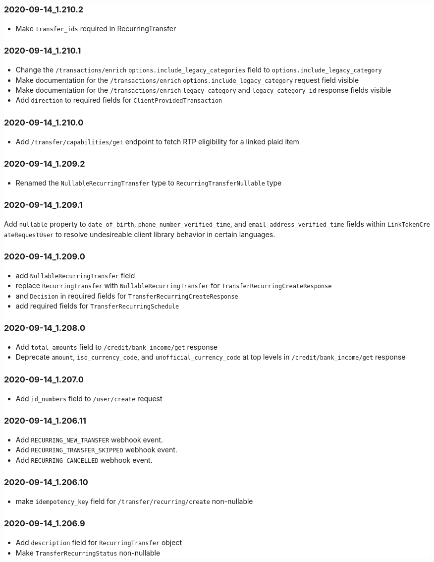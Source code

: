 ### 2020-09-14_1.210.2
- Make `transfer_ids` required in RecurringTransfer

### 2020-09-14_1.210.1
- Change the `/transactions/enrich` `options.include_legacy_categories` field to `options.include_legacy_category`
- Make documentation for the `/transactions/enrich` `options.include_legacy_category` request field visible
- Make documentation for the `/transactions/enrich` `legacy_category` and `legacy_category_id` response fields visible
- Add `direction` to required fields for `ClientProvidedTransaction`

### 2020-09-14_1.210.0
- Add `/transfer/capabilities/get` endpoint to fetch RTP eligibility for a linked plaid item

### 2020-09-14_1.209.2
- Renamed the `NullableRecurringTransfer` type to `RecurringTransferNullable` type

### 2020-09-14_1.209.1
Add `nullable` property to `date_of_birth`, `phone_number_verified_time`, and `email_address_verified_time` fields within `LinkTokenCreateRequestUser` to resolve undesireable client library behavior in certain languages.

### 2020-09-14_1.209.0
- add `NullableRecurringTransfer` field
- replace `RecurringTransfer` with `NullableRecurringTransfer` for `TransferRecurringCreateResponse`
- and `Decision` in required fields for `TransferRecurringCreateResponse`
- add required fields for `TransferRecurringSchedule`

### 2020-09-14_1.208.0
- Add `total_amounts` field to `/credit/bank_income/get` response
- Deprecate `amount`, `iso_currency_code`, and `unofficial_currency_code` at top levels in `/credit/bank_income/get` response

### 2020-09-14_1.207.0
- Add `id_numbers` field to `/user/create` request

### 2020-09-14_1.206.11
- Add `RECURRING_NEW_TRANSFER` webhook event.
- Add `RECURRING_TRANSFER_SKIPPED` webhook event.
- Add `RECURRING_CANCELLED` webhook event.

### 2020-09-14_1.206.10
- make `idempotency_key` field for `/transfer/recurring/create` non-nullable

### 2020-09-14_1.206.9
- Add `description` field for `RecurringTransfer` object
- Make `TransferRecurringStatus` non-nullable
